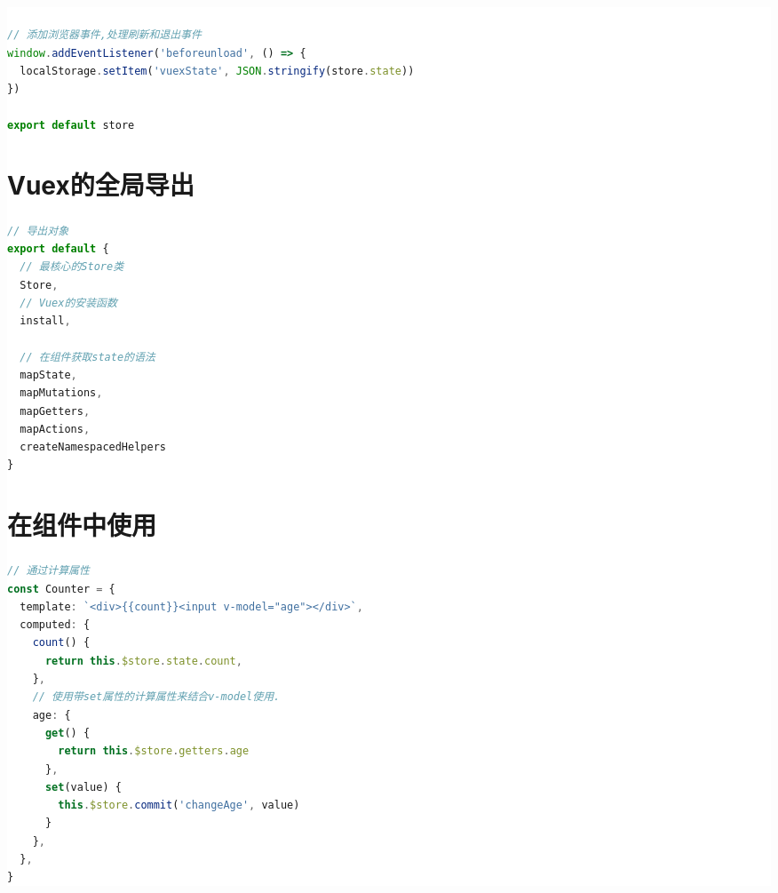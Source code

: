 ```js

// 添加浏览器事件,处理刷新和退出事件
window.addEventListener('beforeunload', () => {
  localStorage.setItem('vuexState', JSON.stringify(store.state))
})

export default store
```

# Vuex的全局导出

```ts
// 导出对象
export default {
  // 最核心的Store类
  Store,
  // Vuex的安装函数
  install,
  
  // 在组件获取state的语法
  mapState,
  mapMutations,
  mapGetters,
  mapActions,
  createNamespacedHelpers
}
```

# 在组件中使用

```ts
// 通过计算属性
const Counter = {
  template: `<div>{{count}}<input v-model="age"></div>`,
  computed: {
    count() {
      return this.$store.state.count,
    },
    // 使用带set属性的计算属性来结合v-model使用.
    age: {
      get() {
        return this.$store.getters.age
      },
      set(value) {
        this.$store.commit('changeAge', value)
      }
    },
  },
}
```
